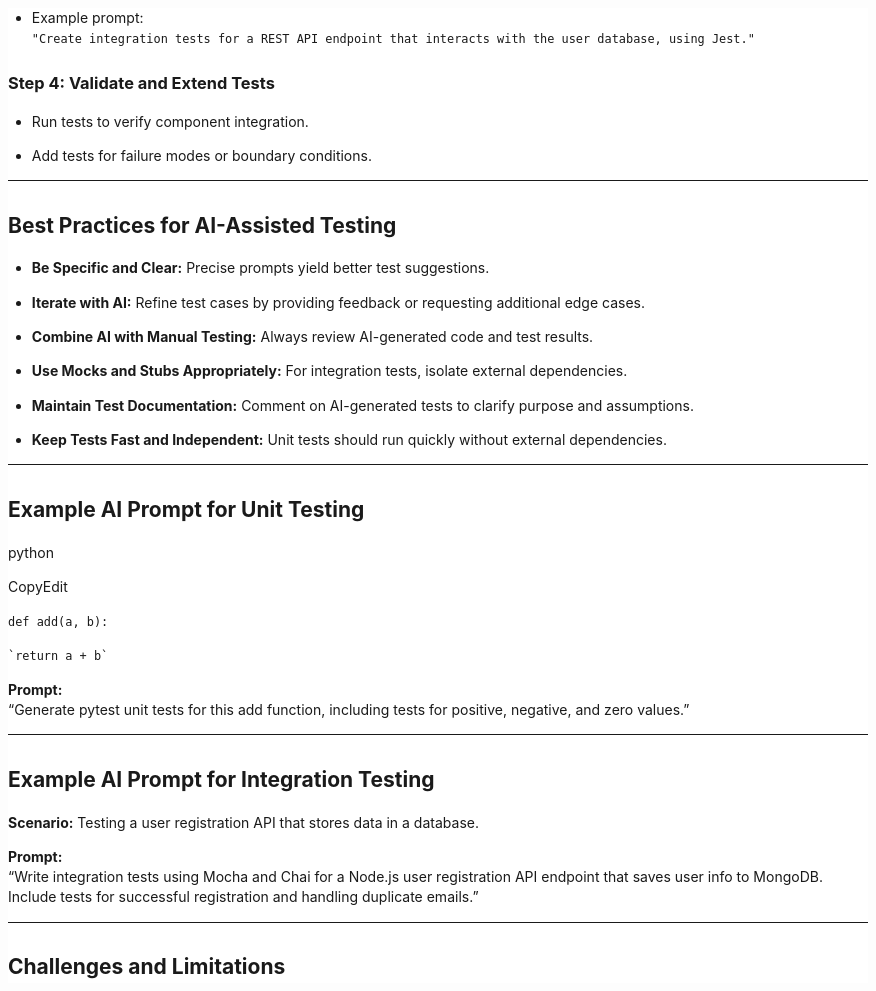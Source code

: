 * Example prompt:  
   `"Create integration tests for a REST API endpoint that interacts with the user database, using Jest."`

### **Step 4: Validate and Extend Tests**

* Run tests to verify component integration.

* Add tests for failure modes or boundary conditions.

---

## **Best Practices for AI-Assisted Testing**

* **Be Specific and Clear:** Precise prompts yield better test suggestions.

* **Iterate with AI:** Refine test cases by providing feedback or requesting additional edge cases.

* **Combine AI with Manual Testing:** Always review AI-generated code and test results.

* **Use Mocks and Stubs Appropriately:** For integration tests, isolate external dependencies.

* **Maintain Test Documentation:** Comment on AI-generated tests to clarify purpose and assumptions.

* **Keep Tests Fast and Independent:** Unit tests should run quickly without external dependencies.

---

## **Example AI Prompt for Unit Testing**

python

CopyEdit

`def add(a, b):`

    `return a + b`

**Prompt:**  
 “Generate pytest unit tests for this add function, including tests for positive, negative, and zero values.”

---

## **Example AI Prompt for Integration Testing**

**Scenario:** Testing a user registration API that stores data in a database.

**Prompt:**  
 “Write integration tests using Mocha and Chai for a Node.js user registration API endpoint that saves user info to MongoDB. Include tests for successful registration and handling duplicate emails.”

---

## **Challenges and Limitations**
